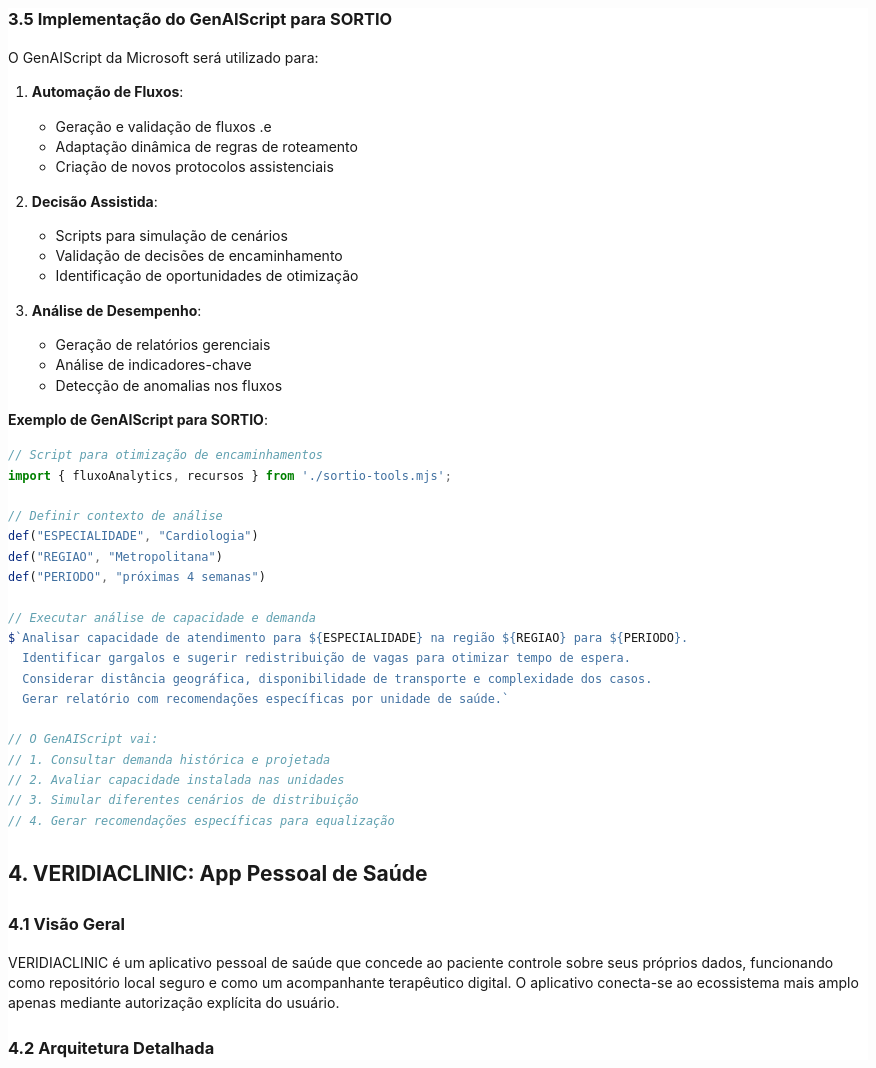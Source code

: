 ### 3.5 Implementação do GenAIScript para SORTIO

O GenAIScript da Microsoft será utilizado para:

1. **Automação de Fluxos**:
   - Geração e validação de fluxos .e
   - Adaptação dinâmica de regras de roteamento
   - Criação de novos protocolos assistenciais

2. **Decisão Assistida**:
   - Scripts para simulação de cenários
   - Validação de decisões de encaminhamento
   - Identificação de oportunidades de otimização

3. **Análise de Desempenho**:
   - Geração de relatórios gerenciais
   - Análise de indicadores-chave
   - Detecção de anomalias nos fluxos

**Exemplo de GenAIScript para SORTIO**:

```javascript
// Script para otimização de encaminhamentos
import { fluxoAnalytics, recursos } from './sortio-tools.mjs';

// Definir contexto de análise
def("ESPECIALIDADE", "Cardiologia")
def("REGIAO", "Metropolitana")
def("PERIODO", "próximas 4 semanas")

// Executar análise de capacidade e demanda
$`Analisar capacidade de atendimento para ${ESPECIALIDADE} na região ${REGIAO} para ${PERIODO}.
  Identificar gargalos e sugerir redistribuição de vagas para otimizar tempo de espera.
  Considerar distância geográfica, disponibilidade de transporte e complexidade dos casos.
  Gerar relatório com recomendações específicas por unidade de saúde.`

// O GenAIScript vai:
// 1. Consultar demanda histórica e projetada
// 2. Avaliar capacidade instalada nas unidades
// 3. Simular diferentes cenários de distribuição
// 4. Gerar recomendações específicas para equalização
```

## 4. VERIDIACLINIC: App Pessoal de Saúde

### 4.1 Visão Geral

VERIDIACLINIC é um aplicativo pessoal de saúde que concede ao paciente controle sobre seus próprios dados, funcionando como repositório local seguro e como um acompanhante terapêutico digital. O aplicativo conecta-se ao ecossistema mais amplo apenas mediante autorização explícita do usuário.

### 4.2 Arquitetura Detalhada
